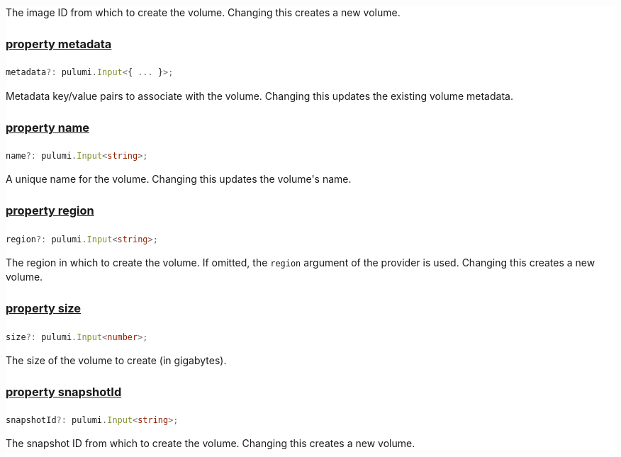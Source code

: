 
The image ID from which to create the volume.
Changing this creates a new volume.

<h3 class="pdoc-member-header">
<a class="pdoc-child-name" href="/blockstorage/volume.ts#L185">property metadata</a>
</h3>

```typescript
metadata?: pulumi.Input<{ ... }>;
```


Metadata key/value pairs to associate with the volume.
Changing this updates the existing volume metadata.

<h3 class="pdoc-member-header">
<a class="pdoc-child-name" href="/blockstorage/volume.ts#L190">property name</a>
</h3>

```typescript
name?: pulumi.Input<string>;
```


A unique name for the volume. Changing this updates the
volume's name.

<h3 class="pdoc-member-header">
<a class="pdoc-child-name" href="/blockstorage/volume.ts#L196">property region</a>
</h3>

```typescript
region?: pulumi.Input<string>;
```


The region in which to create the volume. If
omitted, the `region` argument of the provider is used. Changing this
creates a new volume.

<h3 class="pdoc-member-header">
<a class="pdoc-child-name" href="/blockstorage/volume.ts#L200">property size</a>
</h3>

```typescript
size?: pulumi.Input<number>;
```


The size of the volume to create (in gigabytes).

<h3 class="pdoc-member-header">
<a class="pdoc-child-name" href="/blockstorage/volume.ts#L205">property snapshotId</a>
</h3>

```typescript
snapshotId?: pulumi.Input<string>;
```


The snapshot ID from which to create the volume.
Changing this creates a new volume.
